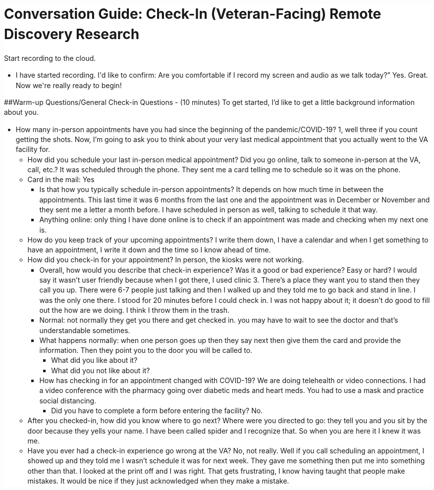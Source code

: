 # Conversation Guide: Check-In (Veteran-Facing) Remote Discovery Research
Start recording to the cloud.
- I have started recording. I'd like to confirm: Are you comfortable if I record my screen and audio as we talk today?” Yes. 
Great. Now we're really ready to begin!

##Warm-up Questions/General Check-in Questions - (10 minutes)
To get started, I’d like to get a little background information about you.
- How many in-person appointments have you had since the beginning of the pandemic/COVID-19? 1, well three if you count getting the shots. 
Now, I’m going to ask you to think about your very last medical appointment that you actually went to the VA facility for.
  - How did you schedule your last in-person medical appointment? Did you go online, talk to someone in-person at the VA, call, etc.? It was scheduled through the phone. They sent me a card telling me to schedule so it was on the phone.
  - Card in the mail: Yes
    - Is that how you typically schedule in-person appointments? It depends on how much time in between the appointments. This last time it was 6 months from the last one and the appointment was in December or November and they sent me a letter a month before. I have scheduled in person as well, talking to schedule it that way.
    - Anything online: only thing I have done online is to check if an appointment was made and checking when my next one is. 
  - How do you keep track of your upcoming appointments? I write them down, I have a calendar and when I get something to have an appointment, I write it down and the time so I know ahead of time. 
  - How did you check-in for your appointment? In person, the kiosks were not working. 
    - Overall, how would you describe that check-in experience? Was it a good or bad experience? Easy or hard? I would say it wasn’t user friendly because when I got there, I used clinic 3. There’s a place they want you to stand then they call you up. There were 6-7 people just talking and then I walked up and they told me to go back and stand in line. I was the only one there. I stood for 20 minutes before I could check in. I was not happy about it; it doesn’t do good to fill out the how are we doing. I think I throw them in the trash. 
    - Normal: not normally they get you there and get checked in. you may have to wait to see the doctor and that’s understandable sometimes. 
    - What happens normally: when one person goes up then they say next then give them the card and provide the information. Then they point you to the door you will be called to. 
      - What did you like about it?
      - What did you not like about it?
    - How has checking in for an appointment changed with COVID-19? We are doing telehealth or video connections. I had a video conference with the pharmacy going over diabetic meds and heart meds. You had to use a mask and practice social distancing. 
      - Did you have to complete a form before entering the facility? No. 
  - After you checked-in, how did you know where to go next? Where were you directed to go: they tell you and you sit by the door because they yells your name. I have been called spider and I recognize that. So when you are here it I knew it was me. 
  - Have you ever had a check-in experience go wrong at the VA? No, not really. Well if you call scheduling an appointment, I showed up and they told me I wasn’t schedule it was for next week. They gave me something then put me into something other than that. I looked at the print off and I was right. That gets frustrating, I know having taught that people make mistakes. It would be nice if they just acknowledged when they make a mistake. 
